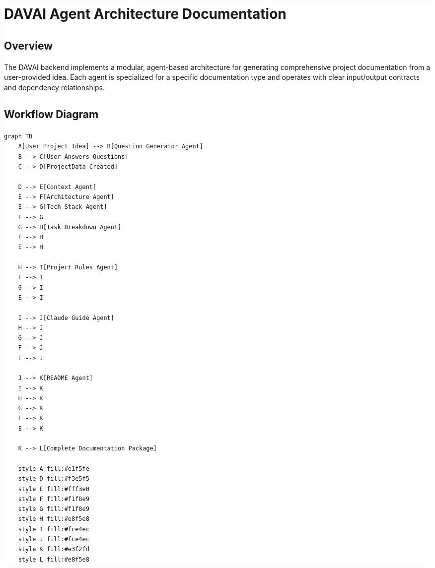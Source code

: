 # DAVAI Agent Architecture Documentation

## Overview

The DAVAI backend implements a modular, agent-based architecture for generating comprehensive project documentation from a user-provided idea. Each agent is specialized for a specific documentation type and operates with clear input/output contracts and dependency relationships.

## Workflow Diagram

```mermaid
graph TD
    A[User Project Idea] --> B[Question Generator Agent]
    B --> C[User Answers Questions]
    C --> D[ProjectData Created]

    D --> E[Context Agent]
    E --> F[Architecture Agent]
    E --> G[Tech Stack Agent]
    F --> G
    G --> H[Task Breakdown Agent]
    F --> H
    E --> H

    H --> I[Project Rules Agent]
    F --> I
    G --> I
    E --> I

    I --> J[Claude Guide Agent]
    H --> J
    G --> J
    F --> J
    E --> J

    J --> K[README Agent]
    I --> K
    H --> K
    G --> K
    F --> K
    E --> K

    K --> L[Complete Documentation Package]

    style A fill:#e1f5fe
    style D fill:#f3e5f5
    style E fill:#fff3e0
    style F fill:#f1f8e9
    style G fill:#f1f8e9
    style H fill:#e8f5e8
    style I fill:#fce4ec
    style J fill:#fce4ec
    style K fill:#e3f2fd
    style L fill:#e8f5e8
```
